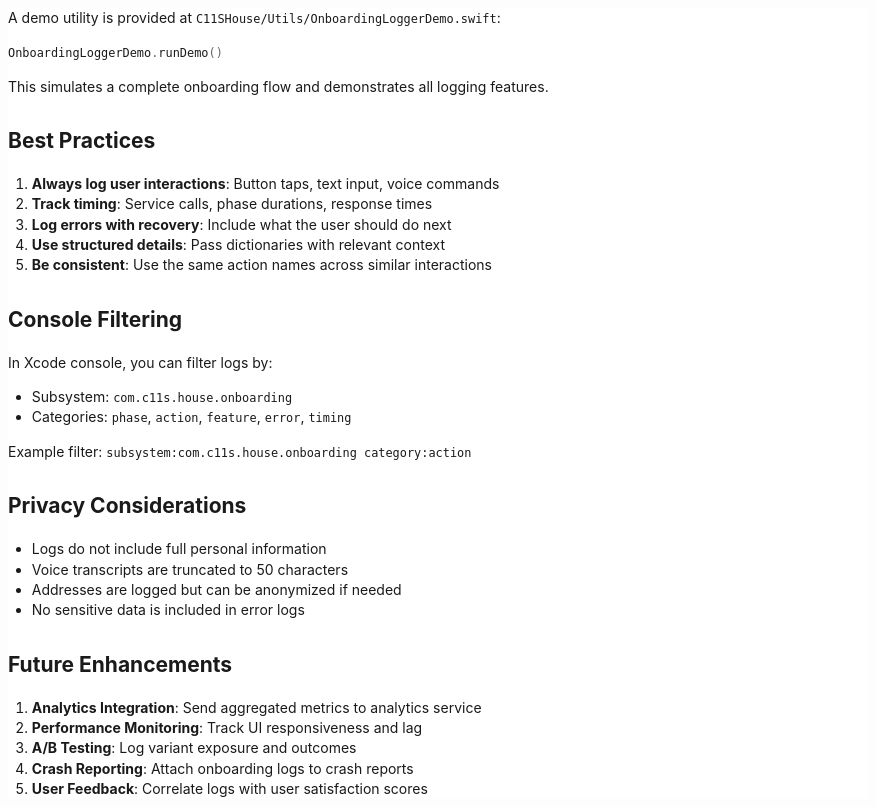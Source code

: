A demo utility is provided at `C11SHouse/Utils/OnboardingLoggerDemo.swift`:
```swift
OnboardingLoggerDemo.runDemo()
```

This simulates a complete onboarding flow and demonstrates all logging features.

## Best Practices

1. **Always log user interactions**: Button taps, text input, voice commands
2. **Track timing**: Service calls, phase durations, response times
3. **Log errors with recovery**: Include what the user should do next
4. **Use structured details**: Pass dictionaries with relevant context
5. **Be consistent**: Use the same action names across similar interactions

## Console Filtering

In Xcode console, you can filter logs by:
- Subsystem: `com.c11s.house.onboarding`
- Categories: `phase`, `action`, `feature`, `error`, `timing`

Example filter: `subsystem:com.c11s.house.onboarding category:action`

## Privacy Considerations

- Logs do not include full personal information
- Voice transcripts are truncated to 50 characters
- Addresses are logged but can be anonymized if needed
- No sensitive data is included in error logs

## Future Enhancements

1. **Analytics Integration**: Send aggregated metrics to analytics service
2. **Performance Monitoring**: Track UI responsiveness and lag
3. **A/B Testing**: Log variant exposure and outcomes
4. **Crash Reporting**: Attach onboarding logs to crash reports
5. **User Feedback**: Correlate logs with user satisfaction scores